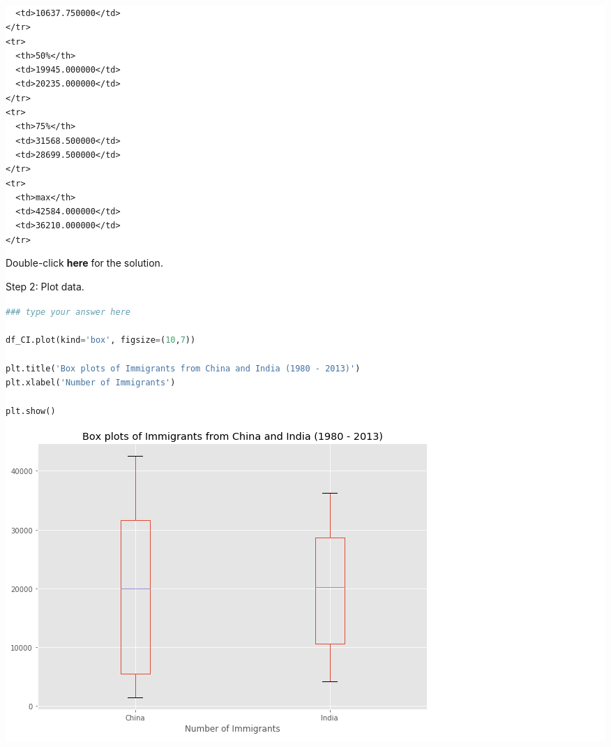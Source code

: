       <td>10637.750000</td>
    </tr>
    <tr>
      <th>50%</th>
      <td>19945.000000</td>
      <td>20235.000000</td>
    </tr>
    <tr>
      <th>75%</th>
      <td>31568.500000</td>
      <td>28699.500000</td>
    </tr>
    <tr>
      <th>max</th>
      <td>42584.000000</td>
      <td>36210.000000</td>
    </tr>
  </tbody>
</table>
</div>



Double-click __here__ for the solution.


Step 2: Plot data.


```python
### type your answer here

df_CI.plot(kind='box', figsize=(10,7))

plt.title('Box plots of Immigrants from China and India (1980 - 2013)')
plt.xlabel('Number of Immigrants')

plt.show()


```


![png](output_47_0.png)
